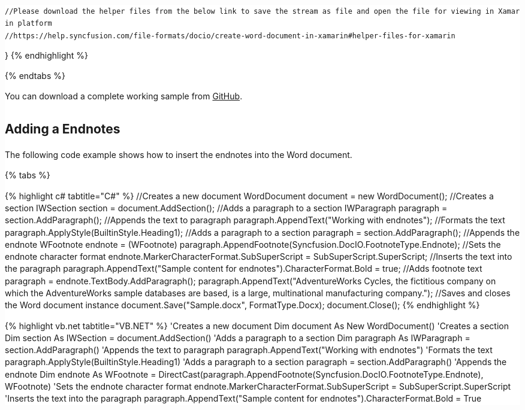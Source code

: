	//Please download the helper files from the below link to save the stream as file and open the file for viewing in Xamarin platform
	//https://help.syncfusion.com/file-formats/docio/create-word-document-in-xamarin#helper-files-for-xamarin
}
{% endhighlight %}

{% endtabs %}

You can download a complete working sample from [GitHub](https://github.com/SyncfusionExamples/DocIO-Examples/tree/main/Footnotes-and-Endnotes/Add-footnotes-in-Word-document).

## Adding a Endnotes

The following code example shows how to insert the endnotes into the Word document.

{% tabs %}  

{% highlight c# tabtitle="C#" %}
//Creates a new document
WordDocument document = new WordDocument();
//Creates a section
IWSection section = document.AddSection();
//Adds a paragraph to a section
IWParagraph paragraph = section.AddParagraph();
//Appends the text to paragraph
paragraph.AppendText("Working with endnotes");
//Formats the text
paragraph.ApplyStyle(BuiltinStyle.Heading1);
//Adds a paragraph to a section
paragraph = section.AddParagraph();
//Appends the endnote
WFootnote endnote = (WFootnote)  paragraph.AppendFootnote(Syncfusion.DocIO.FootnoteType.Endnote);
//Sets the endnote character format
endnote.MarkerCharacterFormat.SubSuperScript = SubSuperScript.SuperScript;
//Inserts the text into the paragraph
paragraph.AppendText("Sample content for endnotes").CharacterFormat.Bold = true;
//Adds footnote text
paragraph = endnote.TextBody.AddParagraph();
paragraph.AppendText("AdventureWorks Cycles, the fictitious company on which the AdventureWorks sample databases are based, is a large, multinational manufacturing company.");
//Saves and closes the Word document instance
document.Save("Sample.docx", FormatType.Docx);
document.Close();
{% endhighlight %}

{% highlight vb.net tabtitle="VB.NET" %}
'Creates a new document
Dim document As New WordDocument()
'Creates a section
Dim section As IWSection = document.AddSection()
'Adds a paragraph to a section
Dim paragraph As IWParagraph = section.AddParagraph()
'Appends the text to paragraph
paragraph.AppendText("Working with endnotes")
'Formats the text
paragraph.ApplyStyle(BuiltinStyle.Heading1)
'Adds a paragraph to a section
paragraph = section.AddParagraph()
'Appends the endnote
Dim endnote As WFootnote = DirectCast(paragraph.AppendFootnote(Syncfusion.DocIO.FootnoteType.Endnote), WFootnote)
'Sets the endnote character format
endnote.MarkerCharacterFormat.SubSuperScript = SubSuperScript.SuperScript
'Inserts the text into the paragraph
paragraph.AppendText("Sample content for endnotes").CharacterFormat.Bold = True